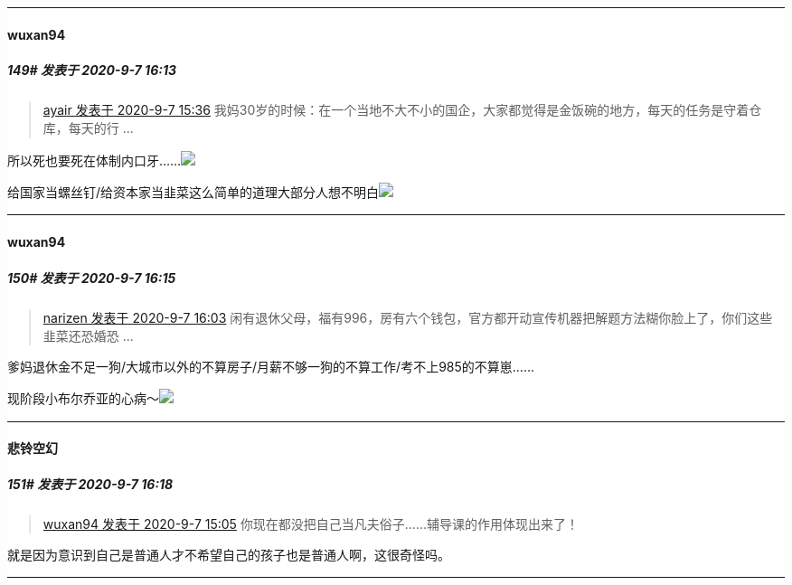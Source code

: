 





*****

####  wuxan94  
##### 149#       发表于 2020-9-7 16:13



<blockquote><a href="httphttps://bbs.saraba1st.com/2b/forum.php?mod=redirect&amp;goto=findpost&amp;pid=48665848&amp;ptid=1958447" target="_blank">ayair 发表于 2020-9-7 15:36</a>
我妈30岁的时候：在一个当地不大不小的国企，大家都觉得是金饭碗的地方，每天的任务是守着仓库，每天的行 ...</blockquote>
所以死也要死在体制内口牙……<img src="https://static.saraba1st.com/image/smiley/face2017/026.png" referrerpolicy="no-referrer">

给国家当螺丝钉/给资本家当韭菜这么简单的道理大部分人想不明白<img src="https://static.saraba1st.com/image/smiley/face2017/037.png" referrerpolicy="no-referrer">







*****

####  wuxan94  
##### 150#       发表于 2020-9-7 16:15



<blockquote><a href="httphttps://bbs.saraba1st.com/2b/forum.php?mod=redirect&amp;goto=findpost&amp;pid=48666095&amp;ptid=1958447" target="_blank">narizen 发表于 2020-9-7 16:03</a>
闲有退休父母，福有996，房有六个钱包，官方都开动宣传机器把解题方法糊你脸上了，你们这些韭菜还恐婚恐 ...</blockquote>
爹妈退休金不足一狗/大城市以外的不算房子/月薪不够一狗的不算工作/考不上985的不算崽……

现阶段小布尔乔亚的心病～<img src="https://static.saraba1st.com/image/smiley/carton2017/275.png" referrerpolicy="no-referrer">







*****

####  悲铃空幻  
##### 151#       发表于 2020-9-7 16:18



<blockquote><a href="httphttps://bbs.saraba1st.com/2b/forum.php?mod=redirect&amp;goto=findpost&amp;pid=48665615&amp;ptid=1958447" target="_blank">wuxan94 发表于 2020-9-7 15:05</a>
你现在都没把自己当凡夫俗子……辅导课的作用体现出来了！</blockquote>
就是因为意识到自己是普通人才不希望自己的孩子也是普通人啊，这很奇怪吗。







*****
